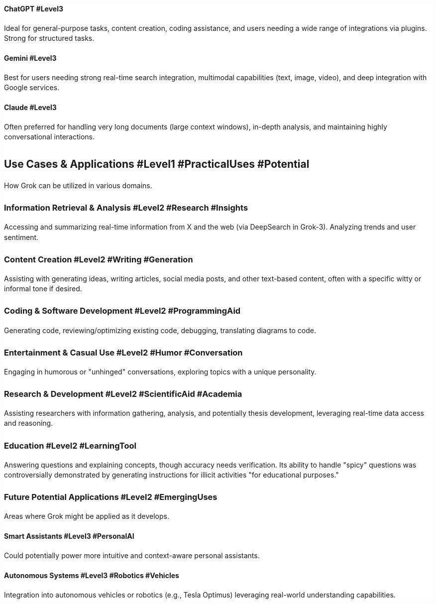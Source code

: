 #### ChatGPT #Level3
Ideal for general-purpose tasks, content creation, coding assistance, and users needing a wide range of integrations via plugins. Strong for structured tasks.

#### Gemini #Level3
Best for users needing strong real-time search integration, multimodal capabilities (text, image, video), and deep integration with Google services.

#### Claude #Level3
Often preferred for handling very long documents (large context windows), in-depth analysis, and maintaining highly conversational interactions.

## Use Cases & Applications #Level1 #PracticalUses #Potential
How Grok can be utilized in various domains.

### Information Retrieval & Analysis #Level2 #Research #Insights
Accessing and summarizing real-time information from X and the web (via DeepSearch in Grok-3). Analyzing trends and user sentiment.

### Content Creation #Level2 #Writing #Generation
Assisting with generating ideas, writing articles, social media posts, and other text-based content, often with a specific witty or informal tone if desired.

### Coding & Software Development #Level2 #ProgrammingAid
Generating code, reviewing/optimizing existing code, debugging, translating diagrams to code.

### Entertainment & Casual Use #Level2 #Humor #Conversation
Engaging in humorous or "unhinged" conversations, exploring topics with a unique personality.

### Research & Development #Level2 #ScientificAid #Academia
Assisting researchers with information gathering, analysis, and potentially thesis development, leveraging real-time data access and reasoning.

### Education #Level2 #LearningTool
Answering questions and explaining concepts, though accuracy needs verification. Its ability to handle "spicy" questions was controversially demonstrated by generating instructions for illicit activities "for educational purposes."

### Future Potential Applications #Level2 #EmergingUses
Areas where Grok might be applied as it develops.

#### Smart Assistants #Level3 #PersonalAI
Could potentially power more intuitive and context-aware personal assistants.

#### Autonomous Systems #Level3 #Robotics #Vehicles
Integration into autonomous vehicles or robotics (e.g., Tesla Optimus) leveraging real-world understanding capabilities.
